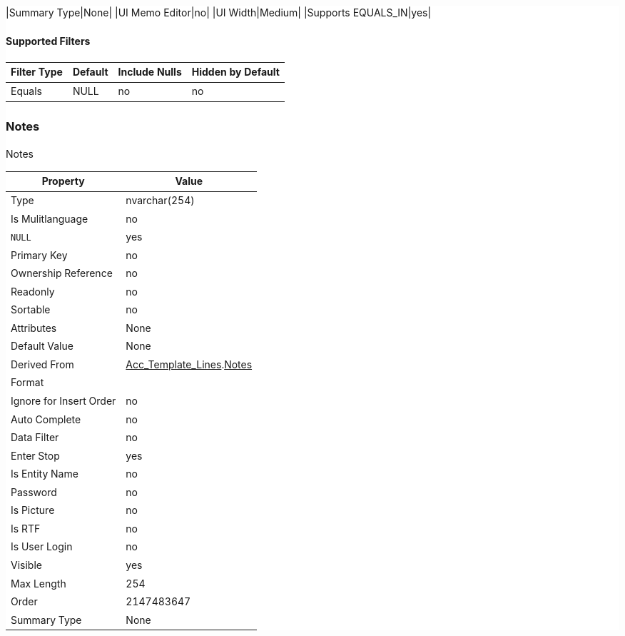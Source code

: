 |Summary Type|None|
|UI Memo Editor|no|
|UI Width|Medium|
|Supports EQUALS_IN|yes|

#### Supported Filters

| Filter Type | Default |Include Nulls | Hidden by Default |
| - | - | - | - |
|Equals|NULL|no|no|

### Notes


Notes

| Property | Value |
| - | - |
|Type|nvarchar(254)|
|Is Mulitlanguage|no|
|`NULL`|yes|
|Primary Key|no|
|Ownership Reference|no|
|Readonly|no|
|Sortable|no|
|Attributes|None|
|Default Value|None|
|Derived From|[Acc_Template_Lines](Acc_Template_Lines.md).[Notes](Acc_Template_Lines.md#notes)|
|Format||
|Ignore for Insert Order|no|
|Auto Complete|no|
|Data Filter|no|
|Enter Stop|yes|
|Is Entity Name|no|
|Password|no|
|Is Picture|no|
|Is RTF|no|
|Is User Login|no|
|Visible|yes|
|Max Length|254|
|Order|2147483647|
|Summary Type|None|